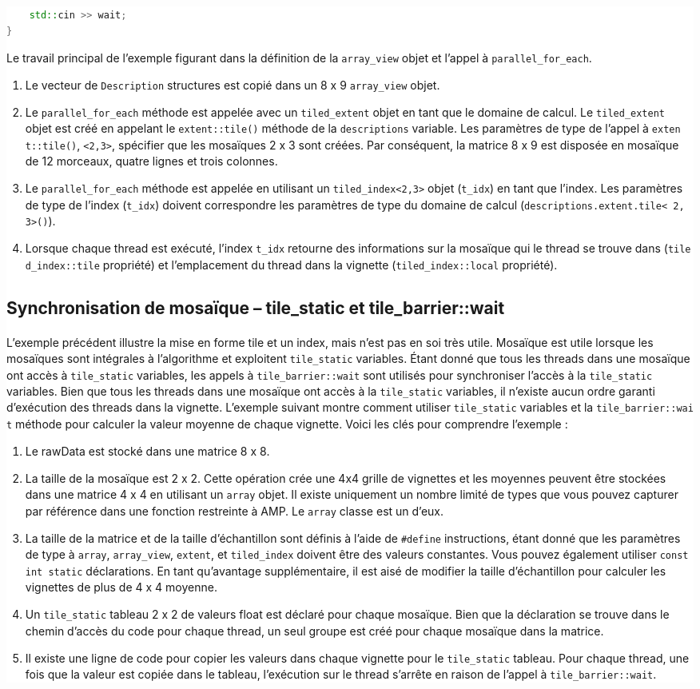 ```cpp
    std::cin >> wait;
}
```

Le travail principal de l’exemple figurant dans la définition de la `array_view` objet et l’appel à `parallel_for_each`.

1. Le vecteur de `Description` structures est copié dans un 8 x 9 `array_view` objet.

2. Le `parallel_for_each` méthode est appelée avec un `tiled_extent` objet en tant que le domaine de calcul. Le `tiled_extent` objet est créé en appelant le `extent::tile()` méthode de la `descriptions` variable. Les paramètres de type de l’appel à `extent::tile()`, `<2,3>`, spécifier que les mosaïques 2 x 3 sont créées. Par conséquent, la matrice 8 x 9 est disposée en mosaïque de 12 morceaux, quatre lignes et trois colonnes.

3. Le `parallel_for_each` méthode est appelée en utilisant un `tiled_index<2,3>` objet (`t_idx`) en tant que l’index. Les paramètres de type de l’index (`t_idx`) doivent correspondre les paramètres de type du domaine de calcul (`descriptions.extent.tile< 2, 3>()`).

4. Lorsque chaque thread est exécuté, l’index `t_idx` retourne des informations sur la mosaïque qui le thread se trouve dans (`tiled_index::tile` propriété) et l’emplacement du thread dans la vignette (`tiled_index::local` propriété).

## <a name="tile-synchronizationtilestatic-and-tilebarrierwait"></a>Synchronisation de mosaïque – tile_static et tile_barrier::wait

L’exemple précédent illustre la mise en forme tile et un index, mais n’est pas en soi très utile.  Mosaïque est utile lorsque les mosaïques sont intégrales à l’algorithme et exploitent `tile_static` variables. Étant donné que tous les threads dans une mosaïque ont accès à `tile_static` variables, les appels à `tile_barrier::wait` sont utilisés pour synchroniser l’accès à la `tile_static` variables. Bien que tous les threads dans une mosaïque ont accès à la `tile_static` variables, il n’existe aucun ordre garanti d’exécution des threads dans la vignette. L’exemple suivant montre comment utiliser `tile_static` variables et la `tile_barrier::wait` méthode pour calculer la valeur moyenne de chaque vignette. Voici les clés pour comprendre l’exemple :

1. Le rawData est stocké dans une matrice 8 x 8.

2. La taille de la mosaïque est 2 x 2. Cette opération crée une 4x4 grille de vignettes et les moyennes peuvent être stockées dans une matrice 4 x 4 en utilisant un `array` objet. Il existe uniquement un nombre limité de types que vous pouvez capturer par référence dans une fonction restreinte à AMP. Le `array` classe est un d’eux.

3. La taille de la matrice et de la taille d’échantillon sont définis à l’aide de `#define` instructions, étant donné que les paramètres de type à `array`, `array_view`, `extent`, et `tiled_index` doivent être des valeurs constantes. Vous pouvez également utiliser `const int static` déclarations. En tant qu’avantage supplémentaire, il est aisé de modifier la taille d’échantillon pour calculer les vignettes de plus de 4 x 4 moyenne.

4. Un `tile_static` tableau 2 x 2 de valeurs float est déclaré pour chaque mosaïque. Bien que la déclaration se trouve dans le chemin d’accès du code pour chaque thread, un seul groupe est créé pour chaque mosaïque dans la matrice.

5. Il existe une ligne de code pour copier les valeurs dans chaque vignette pour le `tile_static` tableau. Pour chaque thread, une fois que la valeur est copiée dans le tableau, l’exécution sur le thread s’arrête en raison de l’appel à `tile_barrier::wait`.
